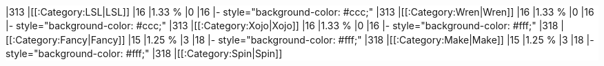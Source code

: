 |313
|[[:Category:LSL|LSL]]
|16
|1.33 %
|0
|16
|- style="background-color: #ccc;"
|313
|[[:Category:Wren|Wren]]
|16
|1.33 %
|0
|16
|- style="background-color: #ccc;"
|313
|[[:Category:Xojo|Xojo]]
|16
|1.33 %
|0
|16
|- style="background-color: #fff;"
|318
|[[:Category:Fancy|Fancy]]
|15
|1.25 %
|3
|18
|- style="background-color: #fff;"
|318
|[[:Category:Make|Make]]
|15
|1.25 %
|3
|18
|- style="background-color: #fff;"
|318
|[[:Category:Spin|Spin]]